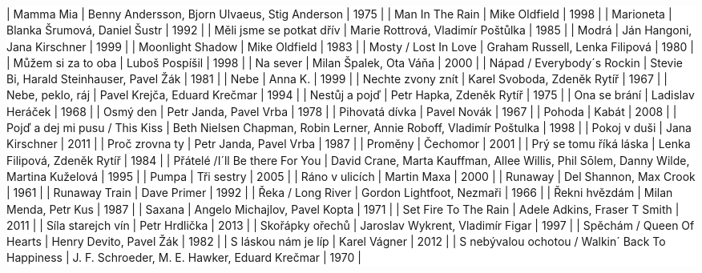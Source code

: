 | Mamma Mia                                                      | Benny Andersson, Bjorn Ulvaeus, Stig Anderson                                        | 1975 |
| Man In The Rain                                                | Mike Oldfield                                                                        | 1998 |
| Marioneta                                                      | Blanka Šrumová, Daniel Šustr                                                         | 1992 |
| Měli jsme se potkat dřív                                       | Marie Rottrová, Vladimír Poštůlka                                                    | 1985 |
| Modrá                                                          | Ján Hangoni, Jana Kirschner                                                          | 1999 |
| Moonlight Shadow                                               | Mike Oldfield                                                                        | 1983 |
| Mosty / Lost In Love                                           | Graham Russell, Lenka Filipová                                                       | 1980 |
| Můžem si za to oba                                             | Luboš Pospíšil                                                                       | 1998 |
| Na sever                                                       | Milan Špalek, Ota Váňa                                                               | 2000 |
| Nápad / Everybody´s Rockin                                     | Stevie Bi, Harald Steinhauser, Pavel Žák                                             | 1981 |
| Nebe                                                           | Anna K.                                                                              | 1999 |
| Nechte zvony znít                                              | Karel Svoboda, Zdeněk Rytíř                                                          | 1967 |
| Nebe, peklo, ráj                                               | Pavel Krejča, Eduard Krečmar                                                         | 1994 |
| Nestůj a pojď                                                  | Petr Hapka, Zdeněk Rytíř                                                             | 1975 |
| Ona se brání                                                   | Ladislav Heráček                                                                     | 1968 |
| Osmý den                                                       | Petr Janda, Pavel Vrba                                                               | 1978 |
| Pihovatá dívka                                                 | Pavel Novák                                                                          | 1967 |
| Pohoda                                                         | Kabát                                                                                | 2008 |
| Pojď a dej mi pusu / This Kiss                                 | Beth Nielsen Chapman, Robin Lerner, Annie Roboff, Vladimír Poštulka                  | 1998 |
| Pokoj v duši                                                   | Jana Kirschner                                                                       | 2011 |
| Proč zrovna ty                                                 | Petr Janda, Pavel Vrba                                                               | 1987 |
| Proměny                                                        | Čechomor                                                                             | 2001 |
| Prý se tomu říká láska                                         | Lenka Filipová, Zdeněk Rytíř                                                         | 1984 |
| Přátelé /I´ll Be there For You                                 | David Crane, Marta Kauffman, Allee Willis, Phil Sōlem, Danny Wilde, Martina Kuželová | 1995 |
| Pumpa                                                          | Tři sestry                                                                           | 2005 |
| Ráno v ulicích                                                 | Martin Maxa                                                                          | 2000 |
| Runaway                                                        | Del Shannon, Max Crook                                                               | 1961 |
| Runaway Train                                                  | Dave Primer                                                                          | 1992 |
| Řeka / Long River                                              | Gordon Lightfoot, Nezmaři                                                            | 1966 |
| Řekni hvězdám                                                  | Milan Menda, Petr Kus                                                                | 1987 |
| Saxana                                                         | Angelo Michajlov, Pavel Kopta                                                        | 1971 |
| Set Fire To The Rain                                           | Adele Adkins, Fraser T Smith                                                         | 2011 |
| Síla starejch vín                                              | Petr Hrdlička                                                                        | 2013 |
| Skořápky ořechů                                                | Jaroslav Wykrent, Vladimír Figar                                                     | 1997 |
| Spěchám / Queen Of Hearts                                      | Henry Devito, Pavel Žák                                                              | 1982 |
| S láskou nám je líp                                            | Karel Vágner                                                                         | 2012 |
| S nebývalou ochotou / Walkin´ Back To Happiness                | J. F. Schroeder, M. E. Hawker, Eduard Krečmar                                        | 1970 |